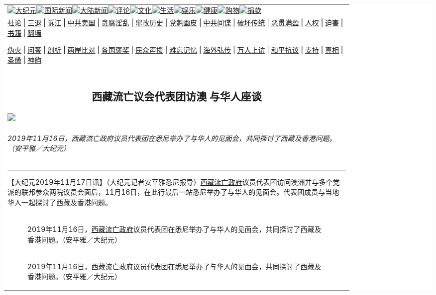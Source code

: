 <a name="1" id="1" target="_blank"></a><span id="1"></span>
<table border="0"><tr><td colspan="2" VALIGN=TOP><a href="https://github.com/fsefc264/djy/blob/master/gb/nsc413.md#1"><img src="https://gitlab.com/szzdlab/www/raw/master/t/djy/1.jpg" title="大纪元"></a><a href="https://github.com/fsefc264/djy/blob/master/gb/n24hr.md#1"><img src="https://gitlab.com/szzdlab/www/raw/master/t/djy/3.jpg" title="国际新闻"></a><a href="https://github.com/fsefc264/djy/blob/master/gb/nsc413.md#1"><img src="https://gitlab.com/szzdlab/www/raw/master/t/djy/4.jpg" title="大陆新闻"></a><a href="https://github.com/fsefc264/djy/blob/master/gb/news392.md#1"><img src="https://gitlab.com/szzdlab/www/raw/master/t/djy/5.jpg" title="评论"></a><a href="https://github.com/fsefc264/djy/blob/master/gb/news2007.md#1"><img src="https://gitlab.com/szzdlab/www/raw/master/t/djy/6.jpg" title="文化"></a><a href="https://github.com/fsefc264/djy/blob/master/gb/news2008.md#1"><img src="https://gitlab.com/szzdlab/www/raw/master/t/djy/7.jpg" title="生活"></a><a href="https://github.com/fsefc264/djy/blob/master/gb/ncyule.md#1"><img src="https://gitlab.com/szzdlab/www/raw/master/t/djy/8.jpg" title="娱乐"></a><a href="https://github.com/fsefc264/djy/blob/master/gb/nsc1002.md#1"><img src="https://gitlab.com/szzdlab/www/raw/master/t/djy/9.jpg" title="健康"><a href="https://www.youlucky.com"><img src="https://gitlab.com/szzdlab/www/raw/master/t/djy/10.jpg" title="购物"></a><a href="https://www.supportepoch.org/donation?utm_medium=epochtimes&utm_source=referral&utm_campaign=donate_button_djyhomepage"><img src="https://gitlab.com/szzdlab/www/raw/master/t/djy/12.jpg" title="捐款"></a></td></tr>
<tr><td colspan="2" VALIGN=TOP><a target="_blank" href="https://github.com/fsefc264/djy/blob/master/gb/9p.md#1">社论</a> | <a target="_blank" href="https://github.com/fsefc264/djy/blob/master/gb/nf5657.md#1">三退</a> | <a target="_blank" href="https://github.com/fsefc264/djy/blob/master/gb/nf6123.md#1">诉江</a> | <a target="_blank" href="https://github.com/fsefc264/djy/blob/master/gb/nf1176117.md#1">中共卖国</a> | <a target="_blank" href="https://github.com/fsefc264/djy/blob/master/gb/nf5773.md#1">贪腐淫乱</a> | <a target="_blank" href="https://github.com/fsefc264/djy/blob/master/gb/nf1176115.md#1">窜改历史</a> | <a target="_blank" href="https://github.com/fsefc264/djy/blob/master/gb/nf1176107.md#1">党魁画皮</a> | <a target="_blank" href="https://github.com/fsefc264/djy/blob/master/gb/nf1320400.md#1">中共间谍</a> | <a target="_blank" href="https://github.com/fsefc264/djy/blob/master/gb/nf1176114.md#1">破坏传统</a> | <a target="_blank" href="https://github.com/fsefc264/djy/blob/master/gb/nf5287.md#1">恶贯满盈</a> | <a target="_blank" href="https://github.com/fsefc264/djy/blob/master/gb/ncid278.md#1">人权</a> | <a target="_blank" href="https://github.com/fsefc264/djy/blob/master/gb/nf1176111.md#1">迫害</a> | <a target="_blank" href="https://github.com/fsefc264/djy/blob/master/gb/nf1235328.md#1">书籍</a> | <a target="_blank" href="https://github.com/fsefc264/www/blob/master/README.md?zsrh#1">翻墙</a></p><p><a target="_blank" href="https://github.com/fsefc264/djy/blob/master/gb/nf5562.md#1">伪火</a> | <a target="_blank" href="https://github.com/fsefc264/djy/blob/master/gb/nf4378.md#1">问答</a> | <a target="_blank" href="https://github.com/fsefc264/djy/blob/master/gb/nf5792.md#1">剖析</a> | <a target="_blank" href="https://github.com/fsefc264/djy/blob/master/gb/nf5735.md#1">两岸比对</a> | <a target="_blank" href="https://github.com/fsefc264/djy/blob/master/gb/nf6119.md#1">各国褒奖</a> | <a target="_blank" href="https://github.com/fsefc264/djy/blob/master/gb/nf6120.md#1">民众声援</a> | <a target="_blank" href="https://github.com/fsefc264/djy/blob/master/gb/nf1188594.md#1">难忘记忆</a> | <a target="_blank" href="https://github.com/fsefc264/djy/blob/master/gb/nf3180.md#1">海外弘传</a> | <a target="_blank" href="https://github.com/fsefc264/djy/blob/master/gb/nf5410.md#1">万人上访</a> | <a target="_blank" href="https://github.com/fsefc264/ntdtv/blob/master/gb/prog1530_1.md#1">和平抗议</a> | <a target="_blank" href="https://github.com/fsefc264/djy/blob/master/gb/nf4386.md#1">支持</a> | <a target="_blank" href="https://github.com/fsefc264/djy/blob/master/gb/nf4389.md#1">真相</a> | <a target="_blank" href="https://github.com/fsefc264/djy/blob/master/gb/nf5790.md#1">圣缘</a> | <a target="_blank" href="https://github.com/fsefc264/djy/blob/master/gb/nf4786.md#1">神韵</a></td></tr>
<tr><td VALIGN=TOP width="626"><h2 align=center>西藏流亡议会代表团访澳 与华人座谈</h2>
<img src="http://i.epochtimes.com/assets/uploads/2019/11/b7bc5cdeea020e181a52fc6dc0849f5c-600x400.jpg" />
<h6>2019年11月16日，西藏流亡政府议员代表团在悉尼举办了与华人的见面会，共同探讨了西藏及香港问题。（安平雅／大纪元）
</h6>
<hr>
<p>【大纪元2019年11月17日讯】（大纪元记者安平雅悉尼报导）<a href="https://github.com/fsefc264/djy/blob/master/gb/tag/%E8%A5%BF%E8%97%8F%E6%B5%81%E4%BA%A1%E6%94%BF%E5%BA%9C.md">西藏流亡政府</a>议员代表团访问澳洲并与多个党派的联邦参众两院议员会面后，11月16日，在此行最后一站悉尼举办了与华人的见面会。代表团成员与当地华人一起探讨了西藏及香港问题。</p>
<figure id="attachment_11660618" style="width: 600px" class="wp-caption aligncenter"><a href="http://i.epochtimes.com/assets/uploads/2019/11/5de2b96abc2b61b4931095e67dec72c7.jpg"><img class="wp-image-11660618 size-large" src="http://i.epochtimes.com/assets/uploads/2019/11/5de2b96abc2b61b4931095e67dec72c7-600x400.jpg" alt="" width="600" b="400" /></a><figcaption class="wp-caption-text">2019年11月16日，<a href="https://github.com/fsefc264/djy/blob/master/gb/tag/%E8%A5%BF%E8%97%8F%E6%B5%81%E4%BA%A1%E6%94%BF%E5%BA%9C.md">西藏流亡政府</a>议员代表团在悉尼举办了与华人的见面会，共同探讨了西藏及香港问题。（安平雅／大纪元）</figcaption></figure>
<figure id="attachment_11660611" style="width: 600px" class="wp-caption aligncenter"><a href="http://i.epochtimes.com/assets/uploads/2019/11/81d77c9997dd97f22d25910ff521b834.jpg"><img class="wp-image-11660611 size-large" src="http://i.epochtimes.com/assets/uploads/2019/11/81d77c9997dd97f22d25910ff521b834-600x400.jpg" alt="" width="600" b="400" /></a><figcaption class="wp-caption-text">2019年11月16日，西藏流亡政府议员代表团在悉尼举办了与华人的见面会，共同探讨了西藏及香港问题。（安平雅／大纪元）</figcaption></figure>